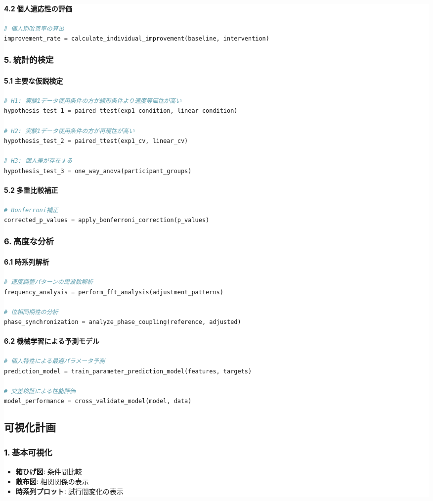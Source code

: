#### 4.2 個人適応性の評価
```python
# 個人別改善率の算出
improvement_rate = calculate_individual_improvement(baseline, intervention)
```

### 5. 統計的検定

#### 5.1 主要な仮説検定
```python
# H1: 実験1データ使用条件の方が線形条件より速度等価性が高い
hypothesis_test_1 = paired_ttest(exp1_condition, linear_condition)

# H2: 実験1データ使用条件の方が再現性が高い
hypothesis_test_2 = paired_ttest(exp1_cv, linear_cv)

# H3: 個人差が存在する
hypothesis_test_3 = one_way_anova(participant_groups)
```

#### 5.2 多重比較補正
```python
# Bonferroni補正
corrected_p_values = apply_bonferroni_correction(p_values)
```

### 6. 高度な分析

#### 6.1 時系列解析
```python
# 速度調整パターンの周波数解析
frequency_analysis = perform_fft_analysis(adjustment_patterns)

# 位相同期性の分析
phase_synchronization = analyze_phase_coupling(reference, adjusted)
```

#### 6.2 機械学習による予測モデル
```python
# 個人特性による最適パラメータ予測
prediction_model = train_parameter_prediction_model(features, targets)

# 交差検証による性能評価
model_performance = cross_validate_model(model, data)
```

## 可視化計画

### 1. 基本可視化
- **箱ひげ図**: 条件間比較
- **散布図**: 相関関係の表示
- **時系列プロット**: 試行間変化の表示
